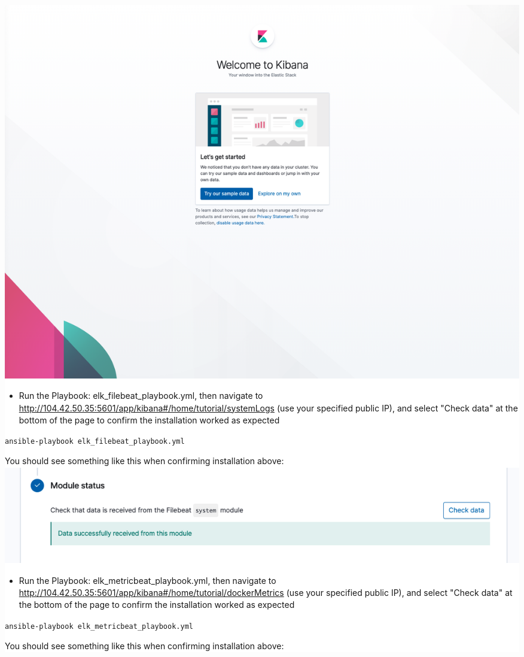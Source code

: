 ![Kibana Confrimed](Images/Kibana.png)

- Run the Playbook: elk_filebeat_playbook.yml, then navigate to http://104.42.50.35:5601/app/kibana#/home/tutorial/systemLogs (use your specified public IP), and select "Check data" at the bottom of the page to confirm the installation worked as expected
```
ansible-playbook elk_filebeat_playbook.yml
```
You should see something like this when confirming installation above:
![Filebeat Confirm](Images/Filebeat_data_confirm.png)

- Run the Playbook: elk_metricbeat_playbook.yml, then navigate to http://104.42.50.35:5601/app/kibana#/home/tutorial/dockerMetrics (use your specified public IP), and select "Check data" at the bottom of the page to confirm the installation worked as expected
```
ansible-playbook elk_metricbeat_playbook.yml
```
You should see something like this when confirming installation above: